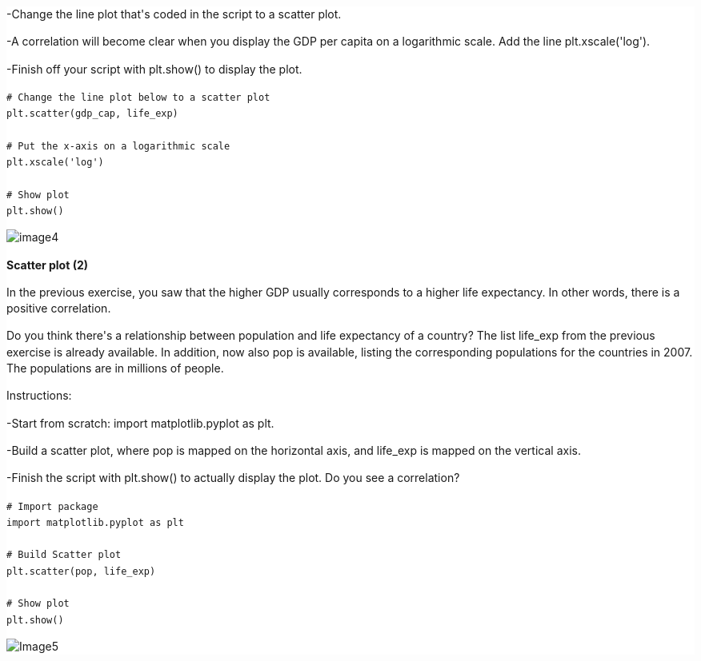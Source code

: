 -Change the line plot that's coded in the script to a scatter plot.

-A correlation will become clear when you display the GDP per capita on a logarithmic scale. Add the line plt.xscale('log').

-Finish off your script with plt.show() to display the plot.

    # Change the line plot below to a scatter plot
    plt.scatter(gdp_cap, life_exp)

    # Put the x-axis on a logarithmic scale
    plt.xscale('log')

    # Show plot
    plt.show()

![image4](https://github.com/Caiobauab360/Data_Analyst_Course_Portfolio/assets/127256295/a191b559-089f-49db-9994-2664ce7dca66)

**Scatter plot (2)**

In the previous exercise, you saw that the higher GDP usually corresponds to a higher life expectancy. In other words, there is a positive correlation.

Do you think there's a relationship between population and life expectancy of a country? The list life_exp from the previous exercise is already available. In addition, now also pop is available, listing the corresponding populations for the countries in 2007. The populations are in millions of people.

Instructions:

-Start from scratch: import matplotlib.pyplot as plt.

-Build a scatter plot, where pop is mapped on the horizontal axis, and life_exp is mapped on the vertical axis.

-Finish the script with plt.show() to actually display the plot. Do you see a correlation?

    # Import package
    import matplotlib.pyplot as plt

    # Build Scatter plot
    plt.scatter(pop, life_exp)

    # Show plot
    plt.show()

![Image5](https://github.com/Caiobauab360/Data_Analyst_Course_Portfolio/assets/127256295/68780bd0-9a10-46de-846a-945625e5bf4f)
